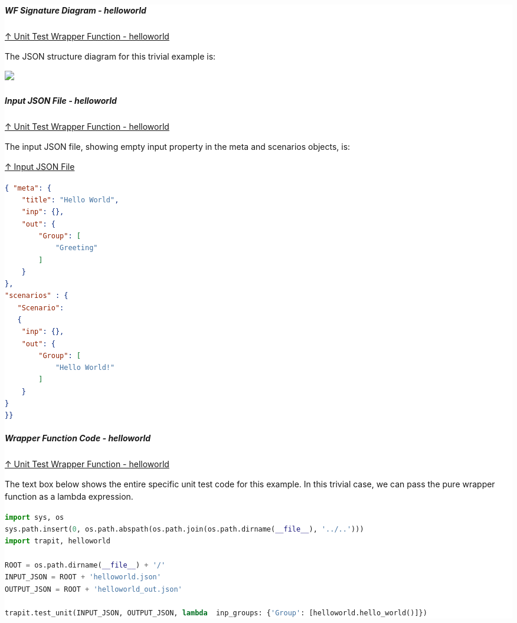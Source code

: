 <a id="wf-signature-diagram---helloworld"></a>
##### WF Signature Diagram - helloworld
[&uarr; Unit Test Wrapper Function - helloworld](#unit-test-wrapper-function---helloworld)<br />

The JSON structure diagram for this trivial example is:

<img src="https://github.com/BrenPatF/trapit_python_tester/raw/master/png/Math_Function_UT_DP_-_JSD-HW.png">

<a id="input-json-file---helloworld"></a>
##### Input JSON File - helloworld
[&uarr; Unit Test Wrapper Function - helloworld](#unit-test-wrapper-function---helloworld)<br />

The input JSON file, showing empty input property in the meta and scenarios objects, is:

[&uarr; Input JSON File](#input-json-file-1)

```json
{ "meta": {
    "title": "Hello World",
    "inp": {},
    "out": {
        "Group": [
            "Greeting"
        ]
    }
},
"scenarios" : { 
   "Scenario": 
   {
    "inp": {},
    "out": {
        "Group": [
            "Hello World!"
        ]
    }
}
}}
```

<a id="wrapper-function-code---helloworld"></a>
##### Wrapper Function Code - helloworld
[&uarr; Unit Test Wrapper Function - helloworld](#unit-test-wrapper-function---helloworld)<br />

The text box below shows the entire specific unit test code for this example. In this trivial case, we can pass the pure wrapper function as a lambda expression.

```py
import sys, os
sys.path.insert(0, os.path.abspath(os.path.join(os.path.dirname(__file__), '../..')))
import trapit, helloworld

ROOT = os.path.dirname(__file__) + '/'
INPUT_JSON = ROOT + 'helloworld.json'
OUTPUT_JSON = ROOT + 'helloworld_out.json'

trapit.test_unit(INPUT_JSON, OUTPUT_JSON, lambda  inp_groups: {'Group': [helloworld.hello_world()]})
```
